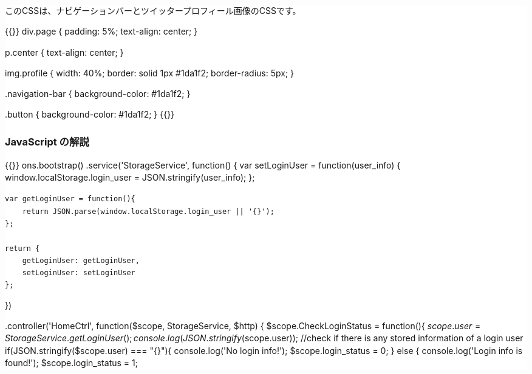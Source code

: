 このCSSは、ナビゲーションバーとツイッタープロフィール画像のCSSです。

{{<highlight css>}}
div.page {
   padding: 5%;
   text-align: center;
}

p.center {
    text-align: center;
}

img.profile {
    width: 40%;
    border: solid 1px #1da1f2;
    border-radius: 5px;
}

.navigation-bar {
    background-color: #1da1f2;
}

.button {
    background-color: #1da1f2;
}
{{</highlight>}}

### JavaScript の解説

{{<highlight javascript>}}
ons.bootstrap()
.service('StorageService', function() {
    var setLoginUser = function(user_info) {
        window.localStorage.login_user = JSON.stringify(user_info);
    };

    var getLoginUser = function(){
        return JSON.parse(window.localStorage.login_user || '{}');
    };

    return {
        getLoginUser: getLoginUser,
        setLoginUser: setLoginUser
    };
})

.controller('HomeCtrl', function($scope, StorageService, $http) {
    $scope.CheckLoginStatus = function(){
        $scope.user = StorageService.getLoginUser();
        console.log(JSON.stringify($scope.user));
        //check if there is any stored information of a login user
        if(JSON.stringify($scope.user) === "{}"){
            console.log('No login info!');
            $scope.login_status = 0;
        } else {
            console.log('Login info is found!');
            $scope.login_status = 1;
